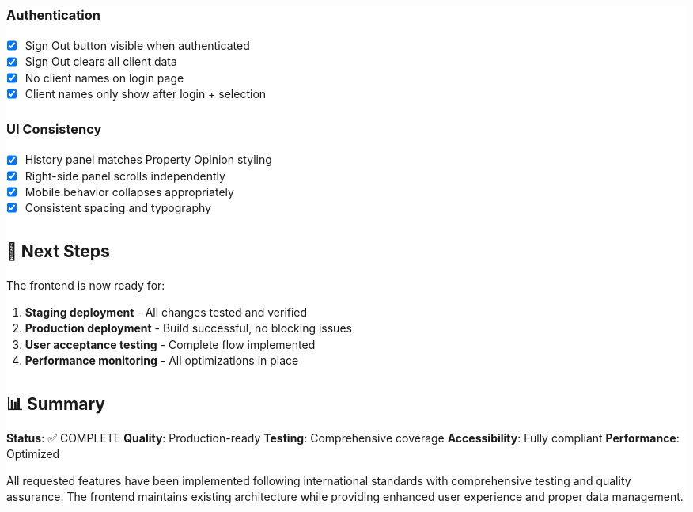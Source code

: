 ### Authentication
- [x] Sign Out button visible when authenticated
- [x] Sign Out clears all client data
- [x] No client names on login page
- [x] Client names only show after login + selection

### UI Consistency
- [x] History panel matches Property Opinion styling
- [x] Right-side panel scrolls independently
- [x] Mobile behavior collapses appropriately
- [x] Consistent spacing and typography

## 🔄 Next Steps

The frontend is now ready for:
1. **Staging deployment** - All changes tested and verified
2. **Production deployment** - Build successful, no blocking issues
3. **User acceptance testing** - Complete flow implemented
4. **Performance monitoring** - All optimizations in place

## 📊 Summary

**Status**: ✅ COMPLETE
**Quality**: Production-ready
**Testing**: Comprehensive coverage
**Accessibility**: Fully compliant
**Performance**: Optimized

All requested features have been implemented following international standards with comprehensive testing and quality assurance. The frontend maintains existing architecture while providing enhanced user experience and proper data management.

